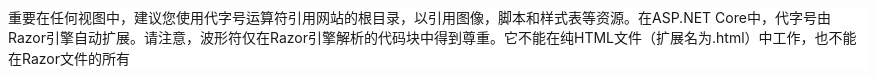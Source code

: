 重要在任何视图中，建议您使用代字号运算符引用网站的根目录，以引用图像，脚本和样式表等资源。在ASP.NET Core中，代字号由Razor引擎自动扩展。请注意，波形符仅在Razor引擎解析的代码块中得到尊重。它不能在纯HTML文件（扩展名为.html）中工作，也不能在Razor文件的所有<script>元素中使用。要么将路径表示为代码块，要么使用一些JavaScript技巧来修复URL。

#### 将数据传递到布局

以编程方式，开发人员仅引用视图及其视图模型。在经典ASP.NET中，Controller类的View方法也有一个重载，允许您通过代码设置布局。 ASP.NET Core中没有公开该重载。当视图引擎确定正在渲染的视图具有布局时，首先解析布局的内容，然后将其与视图模板合并。

布局可以定义它希望接收的视图模型的类型，但它真正接收的是视图模型对象 - 如果有的话 - 传递给实际视图。因此，布局视图的视图模型理想情况下必须是用于视图的视图模型的父类。因此，我建议对于每个布局，您计划定义一个即席视图模型基类，并从那里为实际视图派生特定的视图模型类.

布局和视图模型类：

| View Model                | Layout           | desc                           |
| ------------------------- | ---------------- | ------------------------------ |
| HomeLayoutViewModel       | HomeLayout       | 查看HomeLayout模板的模型       |
| InternalLayoutViewModel   | InternalLayout   | 查看InternalLayout模板的模型   |
| BackofficeLayoutViewModel | BackofficeLayout | 查看BackofficeLayout模板的模型 |

更好的是，所有布局视图模型类都将从单个父类继承 - 例如，我们在第5章中讨论过的ViewModelBase类。

所有这些都说，考虑到布局视图 - 就像任何其他视图一样 - 仍然可以通过依赖注入和字典传递数据。

#### 定义自定义部分

任何布局都必须至少有一个外部视图内容注入点。该注入点包括对方法RenderBody的调用。该方法在用于呈现布局和视图的基本视图类中定义。但有时，您需要将内容注入多个位置。在这种情况下，您可以在布局模板中定义一个或多个命名部分，并让视图使用标记填充它们。

```asp
<body>
   <div class="page">
    @RenderBody()
   </div>
   <div id="footer">
      @RenderSection("footer")
   </div>
</body>
```

每个部分都按名称标识，除非被标记为可选，否则视为必需。 RenderSection方法接受一个可选的Boolean参数，该参数表示该部分是否是必需的。要声明一个可选的部分，您可以执行以下操作：

```asp
<div id="footer">
	@RenderSection("footer", false)
</div>
```

以下代码在功能上等同于前面的代码，但从可读性的角度来看它更好：

```asp
<div id="footer">
	@RenderSection("footer", required:false)
</div>
```

请注意，required不是关键字;更简单地说，它是RenderSection方法定义的形式参数的名称。 （它的名字很好地归功于IntelliSense。）您可以使用的自定义部分的数量没有限制。如果在视图中填充后生成的HTML有效，则可以在布局中的任何位置使用自定义部分。
